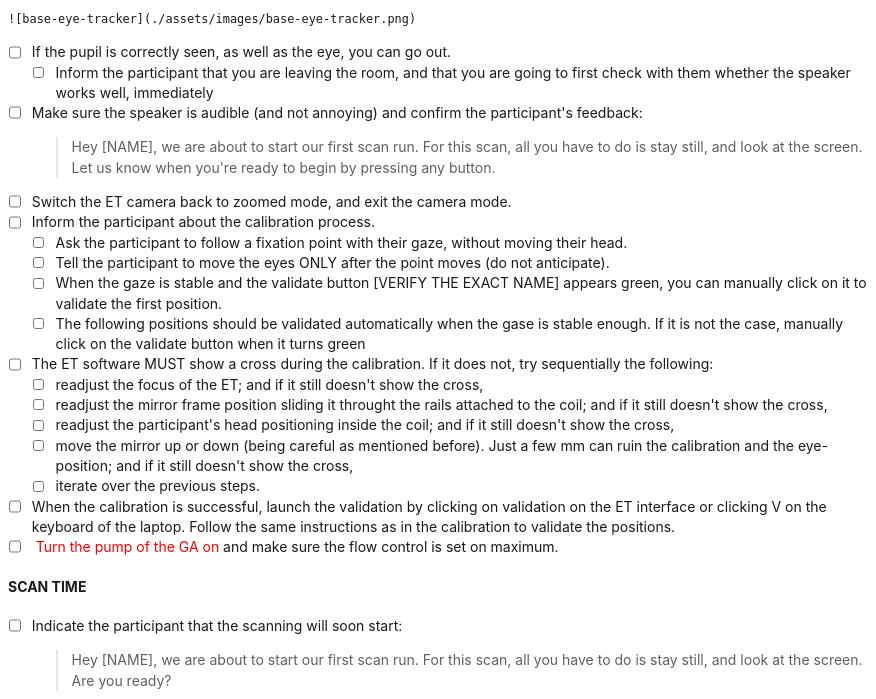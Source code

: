     ![base-eye-tracker](./assets/images/base-eye-tracker.png)
- [ ] If the pupil is correctly seen, as well as the eye, you can go out.
    - [ ] Inform the participant that you are leaving the room, and that you are going to first check with them whether the speaker works well, immediately
- [ ] Make sure the speaker is audible (and not annoying) and confirm the participant's feedback:
    > Hey [NAME], we are about to start our first scan run.
    > For this scan, all you have to do is stay still, and look at the screen.
    > Let us know when you're ready to begin by pressing any button.
- [ ] Switch the ET camera back to zoomed mode, and exit the camera mode.
- [ ] Inform the participant about the calibration process.
    - [ ] Ask the participant to follow a fixation point with their gaze, without moving their head.
    - [ ] Tell the participant to move the eyes ONLY after the point moves (do not anticipate).
    - [ ] When the gaze is stable and the validate button [VERIFY THE EXACT NAME] appears green, you can manually click on it to validate the first position.
    - [ ] The following positions should be validated automatically when the gase is stable enough. If it is not the case, manually click on the validate button when it turns green
- [ ] The ET software MUST show a cross during the calibration. If it does not, try sequentially the following:
    - [ ] readjust the focus of the ET; and if it still doesn't show the cross,
    - [ ] readjust the mirror frame position sliding it throught the rails attached to the coil; and if it still doesn't show the cross,
    - [ ] readjust the participant's head positioning inside the coil; and if it still doesn't show the cross,
    - [ ] move the mirror up or down (being careful as mentioned before). Just a few mm can ruin the calibration and the eye-position; and if it still doesn't show the cross,
    - [ ] iterate over the previous steps.
- [ ] When the calibration is successful, launch the validation by clicking on validation on the ET interface or clicking V on the keyboard of the laptop. Follow the same instructions as in the calibration to validate the positions.
- [ ] <span style="color:red"> Turn the pump of the GA on </span> and make sure the flow control is set on maximum.

#### SCAN TIME

- [ ] Indicate the participant that the scanning will soon start:

    > Hey [NAME], we are about to start our first scan run.
    > For this scan, all you have to do is stay still, and look at the screen.
    > Are you ready?
